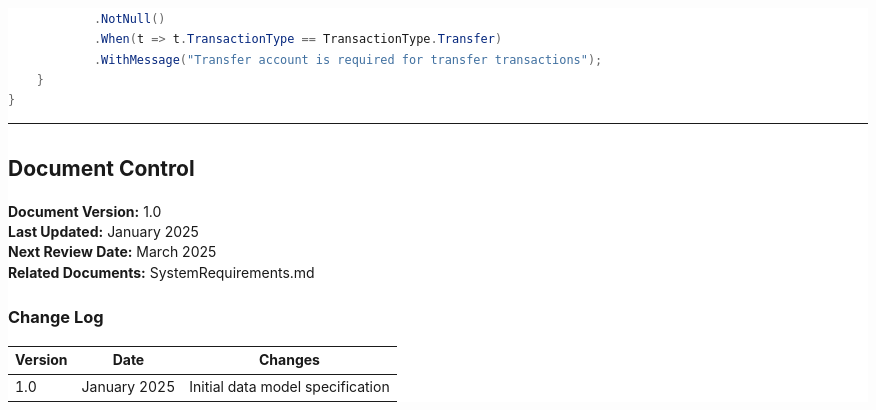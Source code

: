 ```csharp
            .NotNull()
            .When(t => t.TransactionType == TransactionType.Transfer)
            .WithMessage("Transfer account is required for transfer transactions");
    }
}
```

---

## Document Control

**Document Version:** 1.0  
**Last Updated:** January 2025  
**Next Review Date:** March 2025  
**Related Documents:** SystemRequirements.md

### Change Log
| Version | Date | Changes |
|---------|------|---------|
| 1.0 | January 2025 | Initial data model specification |